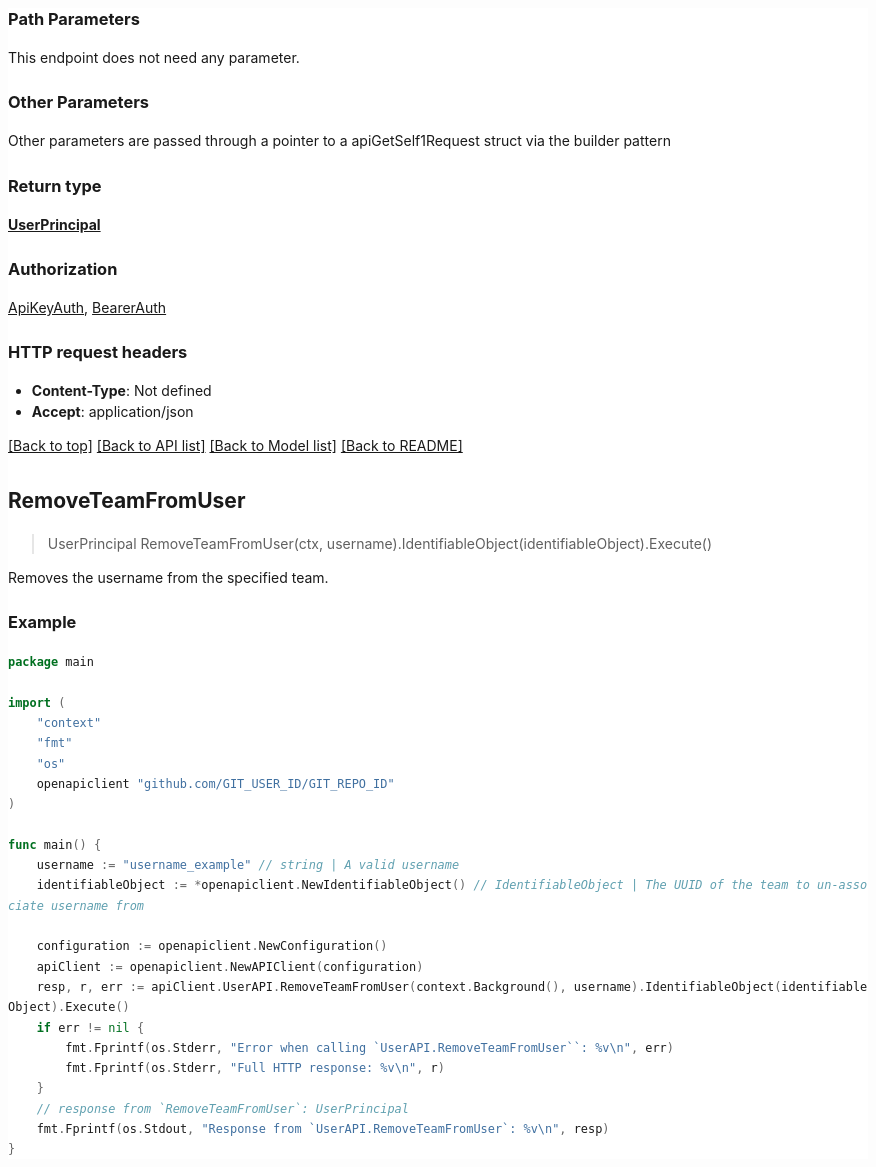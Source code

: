 ### Path Parameters

This endpoint does not need any parameter.

### Other Parameters

Other parameters are passed through a pointer to a apiGetSelf1Request struct via the builder pattern


### Return type

[**UserPrincipal**](UserPrincipal.md)

### Authorization

[ApiKeyAuth](../README.md#ApiKeyAuth), [BearerAuth](../README.md#BearerAuth)

### HTTP request headers

- **Content-Type**: Not defined
- **Accept**: application/json

[[Back to top]](#) [[Back to API list]](../README.md#documentation-for-api-endpoints)
[[Back to Model list]](../README.md#documentation-for-models)
[[Back to README]](../README.md)


## RemoveTeamFromUser

> UserPrincipal RemoveTeamFromUser(ctx, username).IdentifiableObject(identifiableObject).Execute()

Removes the username from the specified team.



### Example

```go
package main

import (
	"context"
	"fmt"
	"os"
	openapiclient "github.com/GIT_USER_ID/GIT_REPO_ID"
)

func main() {
	username := "username_example" // string | A valid username
	identifiableObject := *openapiclient.NewIdentifiableObject() // IdentifiableObject | The UUID of the team to un-associate username from

	configuration := openapiclient.NewConfiguration()
	apiClient := openapiclient.NewAPIClient(configuration)
	resp, r, err := apiClient.UserAPI.RemoveTeamFromUser(context.Background(), username).IdentifiableObject(identifiableObject).Execute()
	if err != nil {
		fmt.Fprintf(os.Stderr, "Error when calling `UserAPI.RemoveTeamFromUser``: %v\n", err)
		fmt.Fprintf(os.Stderr, "Full HTTP response: %v\n", r)
	}
	// response from `RemoveTeamFromUser`: UserPrincipal
	fmt.Fprintf(os.Stdout, "Response from `UserAPI.RemoveTeamFromUser`: %v\n", resp)
}
```
